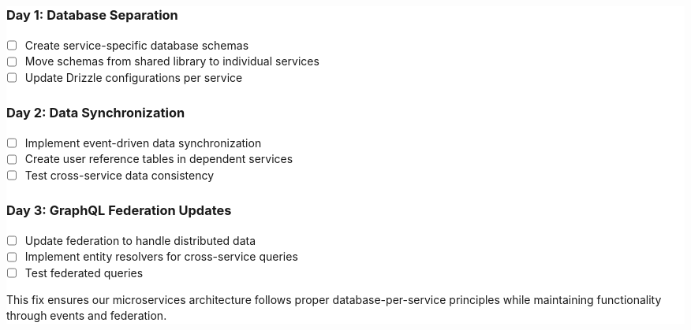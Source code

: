 ### Day 1: Database Separation
- [ ] Create service-specific database schemas
- [ ] Move schemas from shared library to individual services
- [ ] Update Drizzle configurations per service

### Day 2: Data Synchronization
- [ ] Implement event-driven data synchronization
- [ ] Create user reference tables in dependent services
- [ ] Test cross-service data consistency

### Day 3: GraphQL Federation Updates
- [ ] Update federation to handle distributed data
- [ ] Implement entity resolvers for cross-service queries
- [ ] Test federated queries

This fix ensures our microservices architecture follows proper database-per-service principles while maintaining functionality through events and federation.
